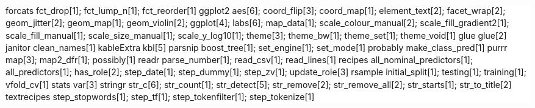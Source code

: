   </tr>
  <tr>
   <td style="text-align:left;"> forcats </td>
   <td style="text-align:left;"> fct_drop[1];  fct_lump_n[1];  fct_reorder[1] </td>
  </tr>
  <tr>
   <td style="text-align:left;"> ggplot2 </td>
   <td style="text-align:left;"> aes[6];  coord_flip[3];  coord_map[1];  element_text[2];  facet_wrap[2];  geom_jitter[2];  geom_map[1];  geom_violin[2];  ggplot[4];  labs[6];  map_data[1];  scale_colour_manual[2];  scale_fill_gradient2[1];  scale_fill_manual[1];  scale_size_manual[1];  scale_y_log10[1];  theme[3];  theme_bw[1];  theme_set[1];  theme_void[1] </td>
  </tr>
  <tr>
   <td style="text-align:left;"> glue </td>
   <td style="text-align:left;"> glue[2] </td>
  </tr>
  <tr>
   <td style="text-align:left;"> janitor </td>
   <td style="text-align:left;"> clean_names[1] </td>
  </tr>
  <tr>
   <td style="text-align:left;"> kableExtra </td>
   <td style="text-align:left;"> kbl[5] </td>
  </tr>
  <tr>
   <td style="text-align:left;"> parsnip </td>
   <td style="text-align:left;"> boost_tree[1];  set_engine[1];  set_mode[1] </td>
  </tr>
  <tr>
   <td style="text-align:left;"> probably </td>
   <td style="text-align:left;"> make_class_pred[1] </td>
  </tr>
  <tr>
   <td style="text-align:left;"> purrr </td>
   <td style="text-align:left;"> map[3];  map2_dfr[1];  possibly[1] </td>
  </tr>
  <tr>
   <td style="text-align:left;"> readr </td>
   <td style="text-align:left;"> parse_number[1];  read_csv[1];  read_lines[1] </td>
  </tr>
  <tr>
   <td style="text-align:left;"> recipes </td>
   <td style="text-align:left;"> all_nominal_predictors[1];  all_predictors[1];  has_role[2];  step_date[1];  step_dummy[1];  step_zv[1];  update_role[3] </td>
  </tr>
  <tr>
   <td style="text-align:left;"> rsample </td>
   <td style="text-align:left;"> initial_split[1];  testing[1];  training[1];  vfold_cv[1] </td>
  </tr>
  <tr>
   <td style="text-align:left;"> stats </td>
   <td style="text-align:left;"> var[3] </td>
  </tr>
  <tr>
   <td style="text-align:left;"> stringr </td>
   <td style="text-align:left;"> str_c[6];  str_count[1];  str_detect[5];  str_remove[2];  str_remove_all[2];  str_starts[1];  str_to_title[2] </td>
  </tr>
  <tr>
   <td style="text-align:left;"> textrecipes </td>
   <td style="text-align:left;"> step_stopwords[1];  step_tf[1];  step_tokenfilter[1];  step_tokenize[1] </td>
  </tr>
  <tr>